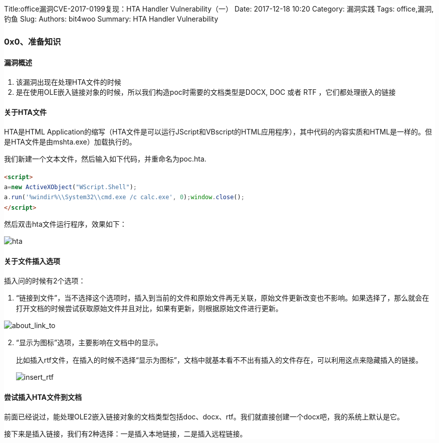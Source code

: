 Title:office漏洞CVE-2017-0199复现：HTA Handler Vulnerability（一）
Date: 2017-12-18 10:20
Category: 漏洞实践
Tags: office,漏洞,钓鱼
Slug: 
Authors: bit4woo
Summary: HTA Handler Vulnerability



### 0x0、准备知识

#### 漏洞概述

1. 该漏洞出现在处理HTA文件的时候
2. 是在使用OLE嵌入链接对象的时候，所以我们构造poc时需要的文档类型是DOCX, DOC 或者 RTF ，它们都处理嵌入的链接

#### 关于HTA文件

HTA是HTML Application的缩写（HTA文件是可以运行JScript和VBscript的HTML应用程序），其中代码的内容实质和HTML是一样的。但是HTA文件是由mshta.exe）加载执行的。

我们新建一个文本文件，然后输入如下代码，并重命名为poc.hta.

```html
<script>
a=new ActiveXObject("WScript.Shell");
a.run('%windir%\\System32\\cmd.exe /c calc.exe', 0);window.close();
</script>
```

然后双击hta文件运行程序，效果如下：

![hta](img/CVE-2017-0199/hta.png)



#### 关于文件插入选项

插入问的时候有2个选项：

1. “链接到文件”，当不选择这个选项时，插入到当前的文件和原始文件再无关联，原始文件更新改变也不影响。如果选择了，那么就会在打开文档的时候尝试获取原始文件并且对比，如果有更新，则根据原始文件进行更新。

![about_link_to](img/CVE-2017-0199/about_link_to.png)

2. “显示为图标”选项，主要影响在文档中的显示。

   比如插入rtf文件，在插入的时候不选择“显示为图标”，文档中就基本看不不出有插入的文件存在，可以利用这点来隐藏插入的链接。

   ![insert_rtf](img/CVE-2017-0199/insert_rtf.png)


#### 尝试插入HTA文件到文档

前面已经说过，能处理OLE2嵌入链接对象的文档类型包括doc、docx、rtf。我们就直接创建一个docx吧，我的系统上默认是它。

接下来是插入链接，我们有2种选择：一是插入本地链接，二是插入远程链接。
